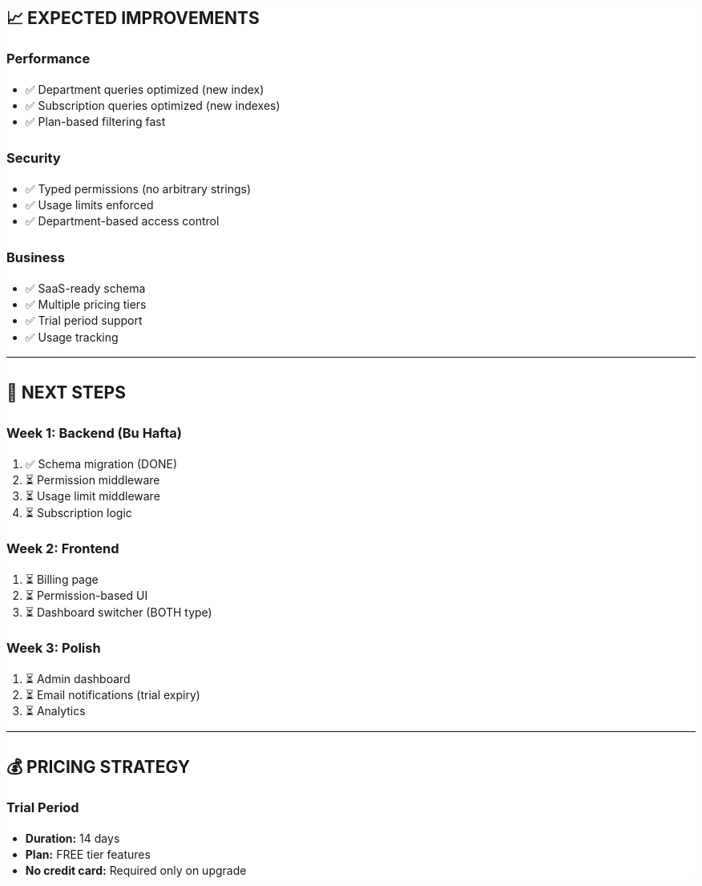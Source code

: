 
## 📈 EXPECTED IMPROVEMENTS

### Performance
- ✅ Department queries optimized (new index)
- ✅ Subscription queries optimized (new indexes)
- ✅ Plan-based filtering fast

### Security
- ✅ Typed permissions (no arbitrary strings)
- ✅ Usage limits enforced
- ✅ Department-based access control

### Business
- ✅ SaaS-ready schema
- ✅ Multiple pricing tiers
- ✅ Trial period support
- ✅ Usage tracking

---

## 🎯 NEXT STEPS

### Week 1: Backend (Bu Hafta)
1. ✅ Schema migration (DONE)
2. ⏳ Permission middleware
3. ⏳ Usage limit middleware
4. ⏳ Subscription logic

### Week 2: Frontend
1. ⏳ Billing page
2. ⏳ Permission-based UI
3. ⏳ Dashboard switcher (BOTH type)

### Week 3: Polish
1. ⏳ Admin dashboard
2. ⏳ Email notifications (trial expiry)
3. ⏳ Analytics

---

## 💰 PRICING STRATEGY

### Trial Period
- **Duration:** 14 days
- **Plan:** FREE tier features
- **No credit card:** Required only on upgrade
